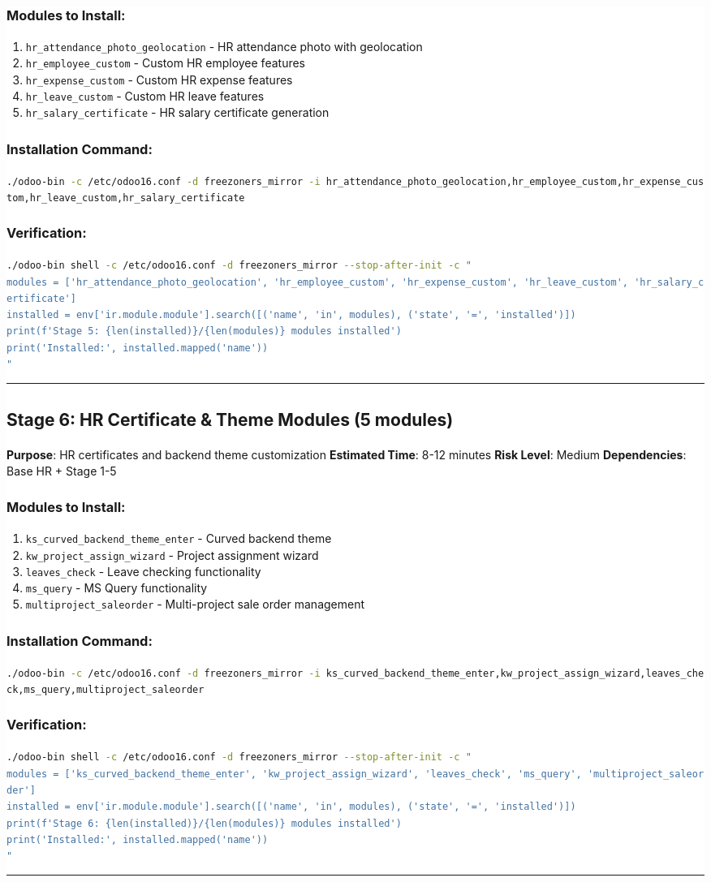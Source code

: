 ### Modules to Install:
1. `hr_attendance_photo_geolocation` - HR attendance photo with geolocation
2. `hr_employee_custom` - Custom HR employee features
3. `hr_expense_custom` - Custom HR expense features
4. `hr_leave_custom` - Custom HR leave features
5. `hr_salary_certificate` - HR salary certificate generation

### Installation Command:
```bash
./odoo-bin -c /etc/odoo16.conf -d freezoners_mirror -i hr_attendance_photo_geolocation,hr_employee_custom,hr_expense_custom,hr_leave_custom,hr_salary_certificate
```

### Verification:
```bash
./odoo-bin shell -c /etc/odoo16.conf -d freezoners_mirror --stop-after-init -c "
modules = ['hr_attendance_photo_geolocation', 'hr_employee_custom', 'hr_expense_custom', 'hr_leave_custom', 'hr_salary_certificate']
installed = env['ir.module.module'].search([('name', 'in', modules), ('state', '=', 'installed')])
print(f'Stage 5: {len(installed)}/{len(modules)} modules installed')
print('Installed:', installed.mapped('name'))
"
```

---

## Stage 6: HR Certificate & Theme Modules (5 modules)
**Purpose**: HR certificates and backend theme customization
**Estimated Time**: 8-12 minutes
**Risk Level**: Medium
**Dependencies**: Base HR + Stage 1-5

### Modules to Install:
1. `ks_curved_backend_theme_enter` - Curved backend theme
2. `kw_project_assign_wizard` - Project assignment wizard
3. `leaves_check` - Leave checking functionality
4. `ms_query` - MS Query functionality
5. `multiproject_saleorder` - Multi-project sale order management

### Installation Command:
```bash
./odoo-bin -c /etc/odoo16.conf -d freezoners_mirror -i ks_curved_backend_theme_enter,kw_project_assign_wizard,leaves_check,ms_query,multiproject_saleorder
```

### Verification:
```bash
./odoo-bin shell -c /etc/odoo16.conf -d freezoners_mirror --stop-after-init -c "
modules = ['ks_curved_backend_theme_enter', 'kw_project_assign_wizard', 'leaves_check', 'ms_query', 'multiproject_saleorder']
installed = env['ir.module.module'].search([('name', 'in', modules), ('state', '=', 'installed')])
print(f'Stage 6: {len(installed)}/{len(modules)} modules installed')
print('Installed:', installed.mapped('name'))
"
```

---